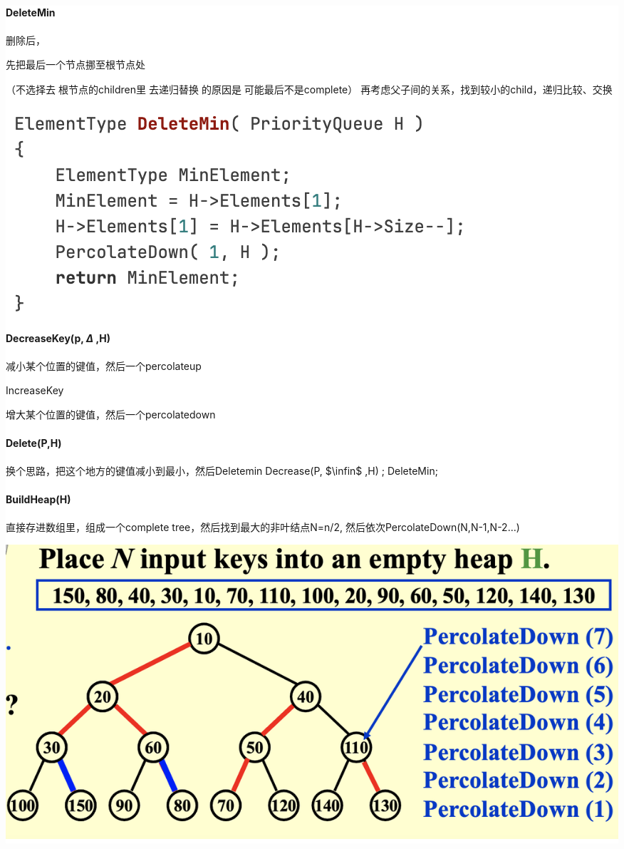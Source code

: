 #### DeleteMin

删除后，

先把最后一个节点挪至根节点处

（不选择去 根节点的children里 去递归替换 的原因是 可能最后不是complete）
再考虑父子间的关系，找到较小的child，递归比较、交换

![Untitled](Fundamentals%20of%20Data%20Structures%20505ba7ea12b7454ab10fc2d6a857950f/Untitled%2014.png)

#### DecreaseKey(p, $\Delta$ ,H)

减小某个位置的键值，然后一个percolateup

IncreaseKey

增大某个位置的键值，然后一个percolatedown

#### Delete(P,H)

换个思路，把这个地方的键值减小到最小，然后Deletemin
Decrease(P, $\infin$ ,H) ;
DeleteMin;

#### BuildHeap(H)

直接存进数组里，组成一个complete tree，然后找到最大的非叶结点N=n/2, 然后依次PercolateDown(N,N-1,N-2…)

![Untitled](Fundamentals%20of%20Data%20Structures%20505ba7ea12b7454ab10fc2d6a857950f/Untitled%2015.png)
